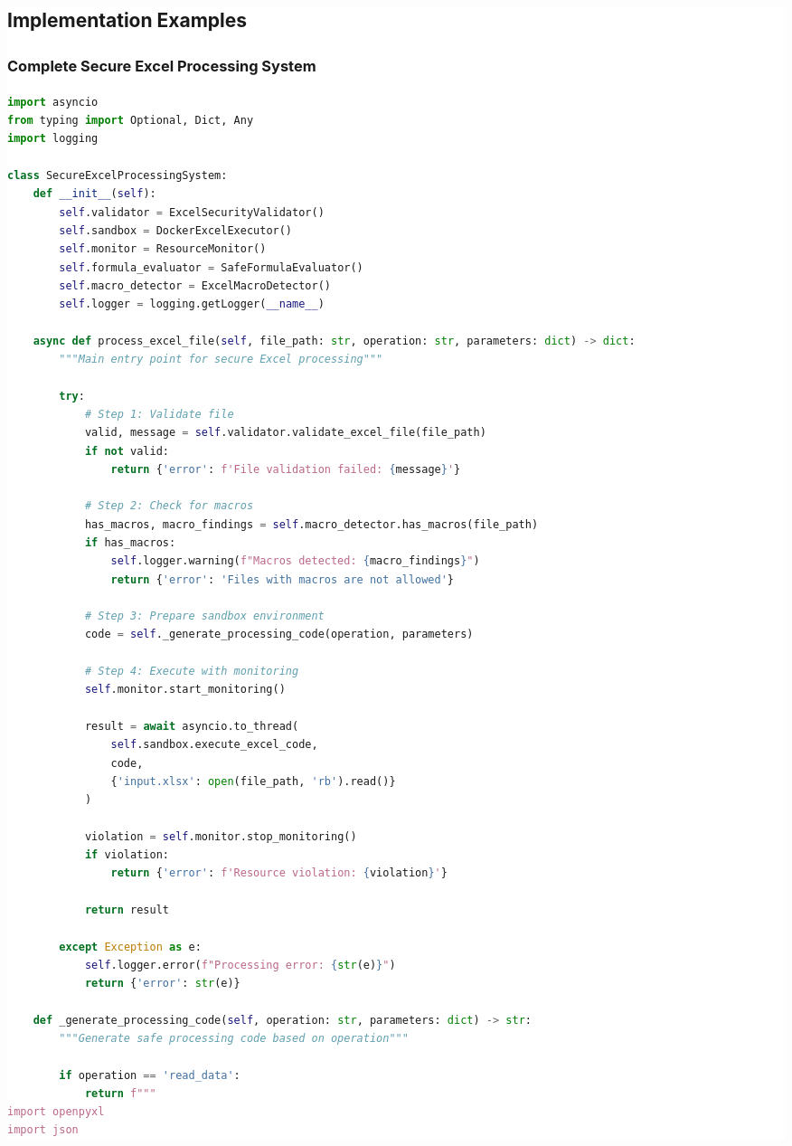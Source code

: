 ## Implementation Examples

### Complete Secure Excel Processing System

```python
import asyncio
from typing import Optional, Dict, Any
import logging

class SecureExcelProcessingSystem:
    def __init__(self):
        self.validator = ExcelSecurityValidator()
        self.sandbox = DockerExcelExecutor()
        self.monitor = ResourceMonitor()
        self.formula_evaluator = SafeFormulaEvaluator()
        self.macro_detector = ExcelMacroDetector()
        self.logger = logging.getLogger(__name__)

    async def process_excel_file(self, file_path: str, operation: str, parameters: dict) -> dict:
        """Main entry point for secure Excel processing"""

        try:
            # Step 1: Validate file
            valid, message = self.validator.validate_excel_file(file_path)
            if not valid:
                return {'error': f'File validation failed: {message}'}

            # Step 2: Check for macros
            has_macros, macro_findings = self.macro_detector.has_macros(file_path)
            if has_macros:
                self.logger.warning(f"Macros detected: {macro_findings}")
                return {'error': 'Files with macros are not allowed'}

            # Step 3: Prepare sandbox environment
            code = self._generate_processing_code(operation, parameters)

            # Step 4: Execute with monitoring
            self.monitor.start_monitoring()

            result = await asyncio.to_thread(
                self.sandbox.execute_excel_code,
                code,
                {'input.xlsx': open(file_path, 'rb').read()}
            )

            violation = self.monitor.stop_monitoring()
            if violation:
                return {'error': f'Resource violation: {violation}'}

            return result

        except Exception as e:
            self.logger.error(f"Processing error: {str(e)}")
            return {'error': str(e)}

    def _generate_processing_code(self, operation: str, parameters: dict) -> str:
        """Generate safe processing code based on operation"""

        if operation == 'read_data':
            return f"""
import openpyxl
import json

```
